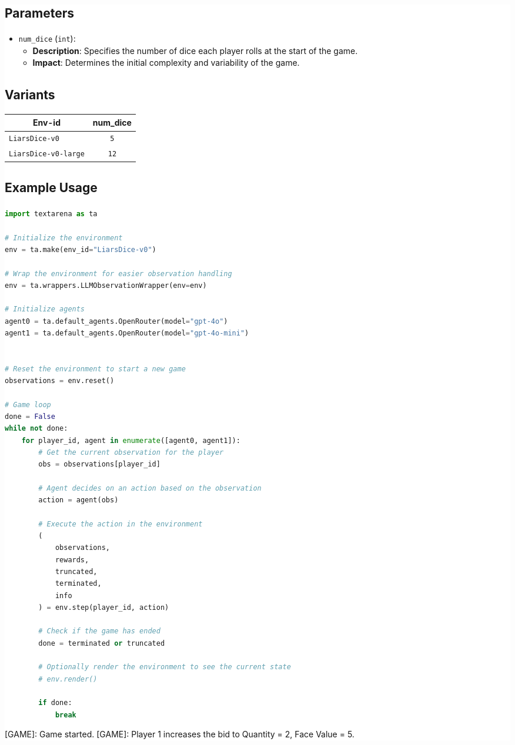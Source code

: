 
## Parameters

- `num_dice` (`int`):
    - **Description**: Specifies the number of dice each player rolls at the start of the game.
    - **Impact**: Determines the initial complexity and variability of the game.




## Variants

| Env-id                   | num_dice  |
|--------------------------|:---------:|
| `LiarsDice-v0`           |    `5`    |
| `LiarsDice-v0-large`     |    `12`   |

## Example Usage

```python
import textarena as ta

# Initialize the environment
env = ta.make(env_id="LiarsDice-v0")

# Wrap the environment for easier observation handling
env = ta.wrappers.LLMObservationWrapper(env=env)

# Initialize agents
agent0 = ta.default_agents.OpenRouter(model="gpt-4o")
agent1 = ta.default_agents.OpenRouter(model="gpt-4o-mini")


# Reset the environment to start a new game
observations = env.reset()

# Game loop
done = False
while not done:
    for player_id, agent in enumerate([agent0, agent1]):
        # Get the current observation for the player
        obs = observations[player_id]

        # Agent decides on an action based on the observation
        action = agent(obs)

        # Execute the action in the environment
        (
            observations, 
            rewards, 
            truncated, 
            terminated, 
            info
        ) = env.step(player_id, action)

        # Check if the game has ended
        done = terminated or truncated

        # Optionally render the environment to see the current state
        # env.render()

        if done:
            break
```

[GAME]: Game started.
[GAME]: Player 1 increases the bid to Quantity = 2, Face Value = 5.